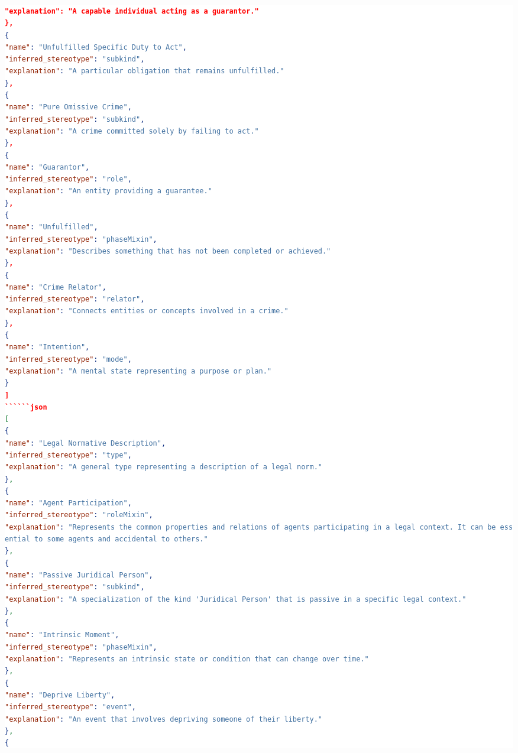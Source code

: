 ```json
"explanation": "A capable individual acting as a guarantor."
},
{
"name": "Unfulfilled Specific Duty to Act",
"inferred_stereotype": "subkind",
"explanation": "A particular obligation that remains unfulfilled."
},
{
"name": "Pure Omissive Crime",
"inferred_stereotype": "subkind",
"explanation": "A crime committed solely by failing to act."
},
{
"name": "Guarantor",
"inferred_stereotype": "role",
"explanation": "An entity providing a guarantee."
},
{
"name": "Unfulfilled",
"inferred_stereotype": "phaseMixin",
"explanation": "Describes something that has not been completed or achieved."
},
{
"name": "Crime Relator",
"inferred_stereotype": "relator",
"explanation": "Connects entities or concepts involved in a crime."
},
{
"name": "Intention",
"inferred_stereotype": "mode",
"explanation": "A mental state representing a purpose or plan."
}
]
``````json
[
{
"name": "Legal Normative Description",
"inferred_stereotype": "type",
"explanation": "A general type representing a description of a legal norm."
},
{
"name": "Agent Participation",
"inferred_stereotype": "roleMixin",
"explanation": "Represents the common properties and relations of agents participating in a legal context. It can be essential to some agents and accidental to others."
},
{
"name": "Passive Juridical Person",
"inferred_stereotype": "subkind",
"explanation": "A specialization of the kind 'Juridical Person' that is passive in a specific legal context."
},
{
"name": "Intrinsic Moment",
"inferred_stereotype": "phaseMixin",
"explanation": "Represents an intrinsic state or condition that can change over time."
},
{
"name": "Deprive Liberty",
"inferred_stereotype": "event",
"explanation": "An event that involves depriving someone of their liberty."
},
{
```